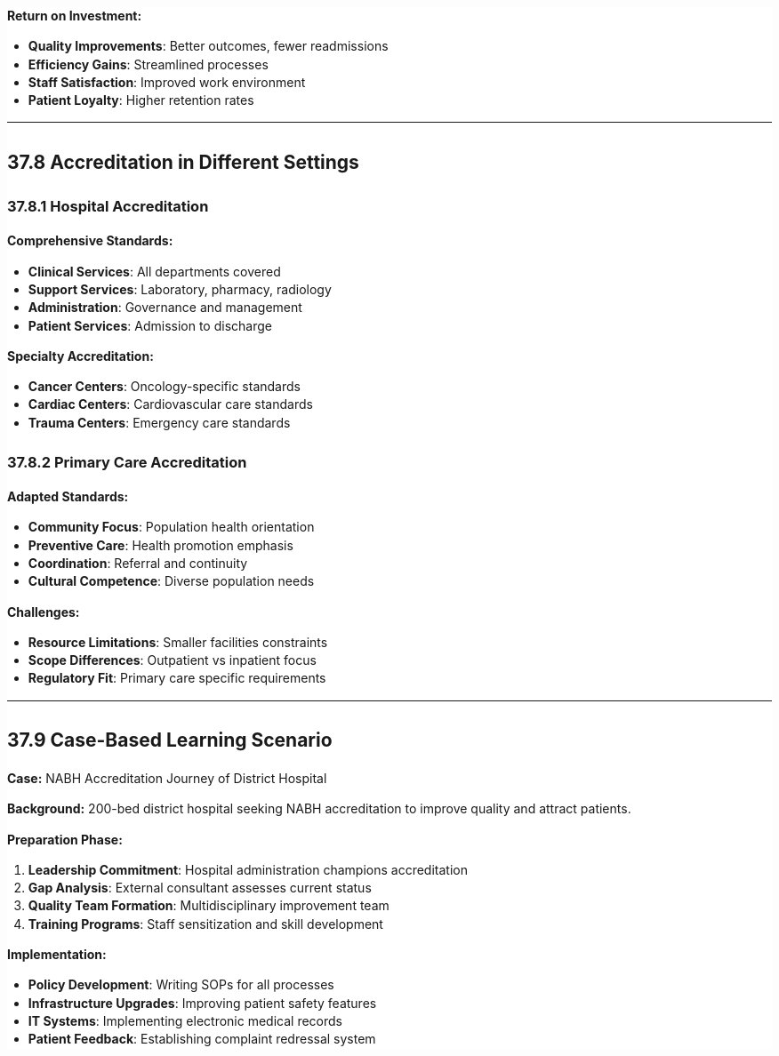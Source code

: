 **Return on Investment:**
- **Quality Improvements**: Better outcomes, fewer readmissions
- **Efficiency Gains**: Streamlined processes
- **Staff Satisfaction**: Improved work environment
- **Patient Loyalty**: Higher retention rates

---

## 37.8 Accreditation in Different Settings

### 37.8.1 Hospital Accreditation
**Comprehensive Standards:**
- **Clinical Services**: All departments covered
- **Support Services**: Laboratory, pharmacy, radiology
- **Administration**: Governance and management
- **Patient Services**: Admission to discharge

**Specialty Accreditation:**
- **Cancer Centers**: Oncology-specific standards
- **Cardiac Centers**: Cardiovascular care standards
- **Trauma Centers**: Emergency care standards

### 37.8.2 Primary Care Accreditation
**Adapted Standards:**
- **Community Focus**: Population health orientation
- **Preventive Care**: Health promotion emphasis
- **Coordination**: Referral and continuity
- **Cultural Competence**: Diverse population needs

**Challenges:**
- **Resource Limitations**: Smaller facilities constraints
- **Scope Differences**: Outpatient vs inpatient focus
- **Regulatory Fit**: Primary care specific requirements

---

## 37.9 Case-Based Learning Scenario

**Case:** NABH Accreditation Journey of District Hospital

**Background:** 200-bed district hospital seeking NABH accreditation to improve quality and attract patients.

**Preparation Phase:**
1. **Leadership Commitment**: Hospital administration champions accreditation
2. **Gap Analysis**: External consultant assesses current status
3. **Quality Team Formation**: Multidisciplinary improvement team
4. **Training Programs**: Staff sensitization and skill development

**Implementation:**
- **Policy Development**: Writing SOPs for all processes
- **Infrastructure Upgrades**: Improving patient safety features
- **IT Systems**: Implementing electronic medical records
- **Patient Feedback**: Establishing complaint redressal system
